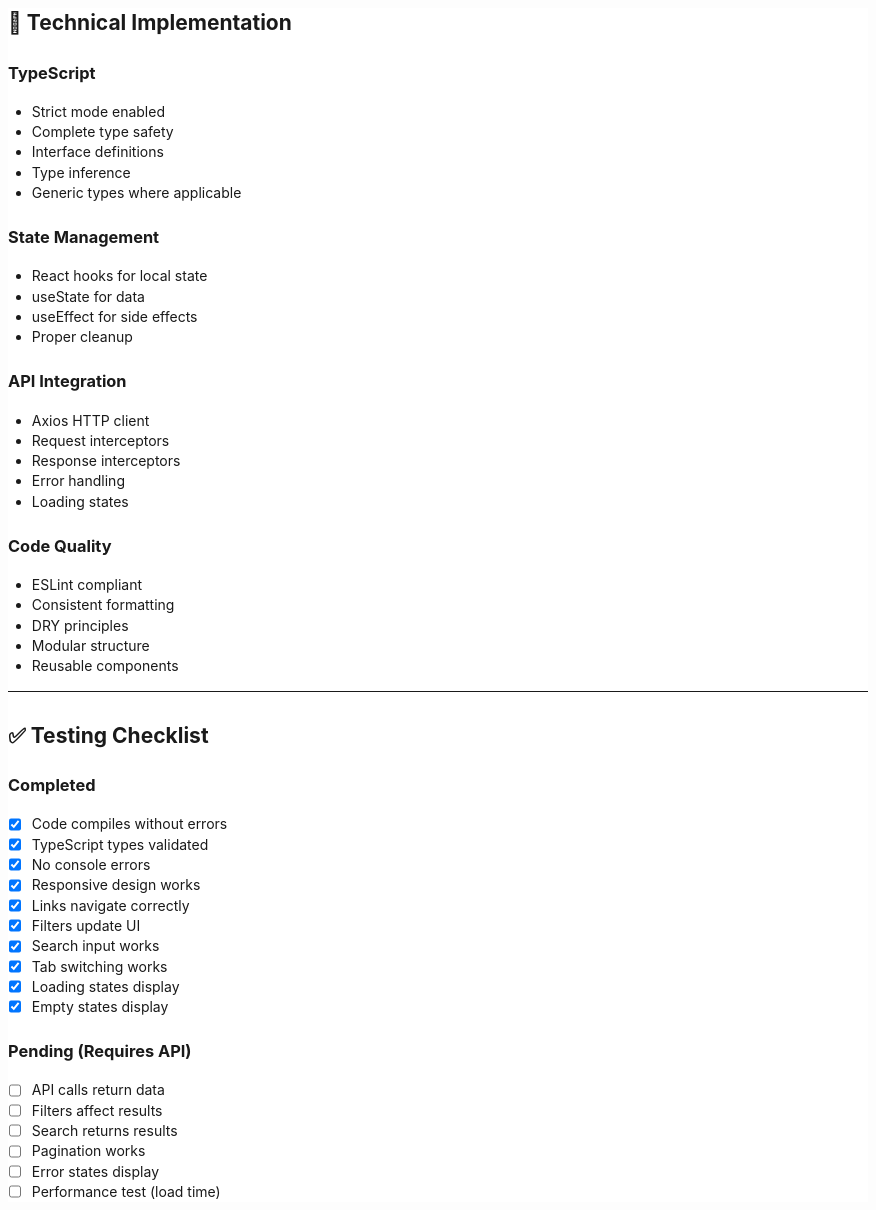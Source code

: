 
## 🔧 Technical Implementation

### TypeScript
- Strict mode enabled
- Complete type safety
- Interface definitions
- Type inference
- Generic types where applicable

### State Management
- React hooks for local state
- useState for data
- useEffect for side effects
- Proper cleanup

### API Integration
- Axios HTTP client
- Request interceptors
- Response interceptors
- Error handling
- Loading states

### Code Quality
- ESLint compliant
- Consistent formatting
- DRY principles
- Modular structure
- Reusable components

---

## ✅ Testing Checklist

### Completed
- [x] Code compiles without errors
- [x] TypeScript types validated
- [x] No console errors
- [x] Responsive design works
- [x] Links navigate correctly
- [x] Filters update UI
- [x] Search input works
- [x] Tab switching works
- [x] Loading states display
- [x] Empty states display

### Pending (Requires API)
- [ ] API calls return data
- [ ] Filters affect results
- [ ] Search returns results
- [ ] Pagination works
- [ ] Error states display
- [ ] Performance test (load time)
